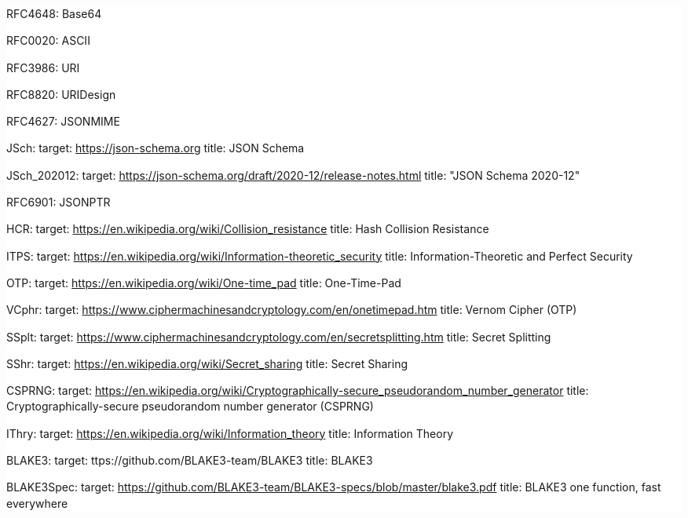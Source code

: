   RFC4648: Base64

  RFC0020: ASCII

  RFC3986: URI

  RFC8820: URIDesign

  RFC4627: JSONMIME

  JSch:
    target: https://json-schema.org
    title: JSON Schema

  JSch_202012:
    target: https://json-schema.org/draft/2020-12/release-notes.html
    title: "JSON Schema 2020-12"

  RFC6901: JSONPTR

  HCR:
    target: https://en.wikipedia.org/wiki/Collision_resistance
    title: Hash Collision Resistance

  ITPS:
    target: https://en.wikipedia.org/wiki/Information-theoretic_security
    title: Information-Theoretic and Perfect Security

  OTP:
    target: https://en.wikipedia.org/wiki/One-time_pad
    title: One-Time-Pad

  VCphr:
    target: https://www.ciphermachinesandcryptology.com/en/onetimepad.htm
    title: Vernom Cipher (OTP)

  SSplt:
    target: https://www.ciphermachinesandcryptology.com/en/secretsplitting.htm
    title: Secret Splitting

  SShr:
    target: https://en.wikipedia.org/wiki/Secret_sharing
    title: Secret Sharing

  CSPRNG:
    target: https://en.wikipedia.org/wiki/Cryptographically-secure_pseudorandom_number_generator
    title: Cryptographically-secure pseudorandom number generator (CSPRNG)

  IThry:
    target: https://en.wikipedia.org/wiki/Information_theory
    title: Information Theory

  BLAKE3:
    target: ttps://github.com/BLAKE3-team/BLAKE3
    title: BLAKE3

  BLAKE3Spec:
    target: https://github.com/BLAKE3-team/BLAKE3-specs/blob/master/blake3.pdf
    title: BLAKE3 one function, fast everywhere
